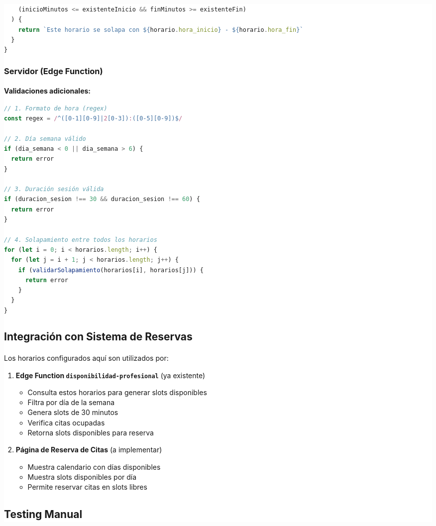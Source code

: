 ```typescript
    (inicioMinutos <= existenteInicio && finMinutos >= existenteFin)
  ) {
    return `Este horario se solapa con ${horario.hora_inicio} - ${horario.hora_fin}`
  }
}
```

### Servidor (Edge Function)

**Validaciones adicionales:**
```typescript
// 1. Formato de hora (regex)
const regex = /^([0-1][0-9]|2[0-3]):([0-5][0-9])$/

// 2. Día semana válido
if (dia_semana < 0 || dia_semana > 6) {
  return error
}

// 3. Duración sesión válida
if (duracion_sesion !== 30 && duracion_sesion !== 60) {
  return error
}

// 4. Solapamiento entre todos los horarios
for (let i = 0; i < horarios.length; i++) {
  for (let j = i + 1; j < horarios.length; j++) {
    if (validarSolapamiento(horarios[i], horarios[j])) {
      return error
    }
  }
}
```

## Integración con Sistema de Reservas

Los horarios configurados aquí son utilizados por:

1. **Edge Function `disponibilidad-profesional`** (ya existente)
   - Consulta estos horarios para generar slots disponibles
   - Filtra por día de la semana
   - Genera slots de 30 minutos
   - Verifica citas ocupadas
   - Retorna slots disponibles para reserva

2. **Página de Reserva de Citas** (a implementar)
   - Muestra calendario con días disponibles
   - Muestra slots disponibles por día
   - Permite reservar citas en slots libres

## Testing Manual
